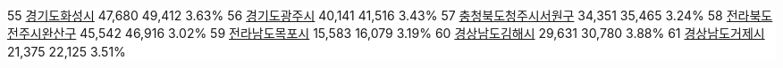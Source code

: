   <tr class="item">
    <td>55</td>
    <td><a href="/apt/경기도화성시">경기도화성시</a></td>
    <td>47,680</td>
    <td>49,412</td>
    <td>3.63%</td>
  </tr>

  <tr class="item">
    <td>56</td>
    <td><a href="/apt/경기도광주시">경기도광주시</a></td>
    <td>40,141</td>
    <td>41,516</td>
    <td>3.43%</td>
  </tr>

  <tr class="item">
    <td>57</td>
    <td><a href="/apt/충청북도청주시서원구">충청북도청주시서원구</a></td>
    <td>34,351</td>
    <td>35,465</td>
    <td>3.24%</td>
  </tr>

  <tr class="item">
    <td>58</td>
    <td><a href="/apt/전라북도전주시완산구">전라북도전주시완산구</a></td>
    <td>45,542</td>
    <td>46,916</td>
    <td>3.02%</td>
  </tr>

  <tr class="item">
    <td>59</td>
    <td><a href="/apt/전라남도목포시">전라남도목포시</a></td>
    <td>15,583</td>
    <td>16,079</td>
    <td>3.19%</td>
  </tr>

  <tr class="item">
    <td>60</td>
    <td><a href="/apt/경상남도김해시">경상남도김해시</a></td>
    <td>29,631</td>
    <td>30,780</td>
    <td>3.88%</td>
  </tr>

  <tr class="item">
    <td>61</td>
    <td><a href="/apt/경상남도거제시">경상남도거제시</a></td>
    <td>21,375</td>
    <td>22,125</td>
    <td>3.51%</td>
  </tr>
